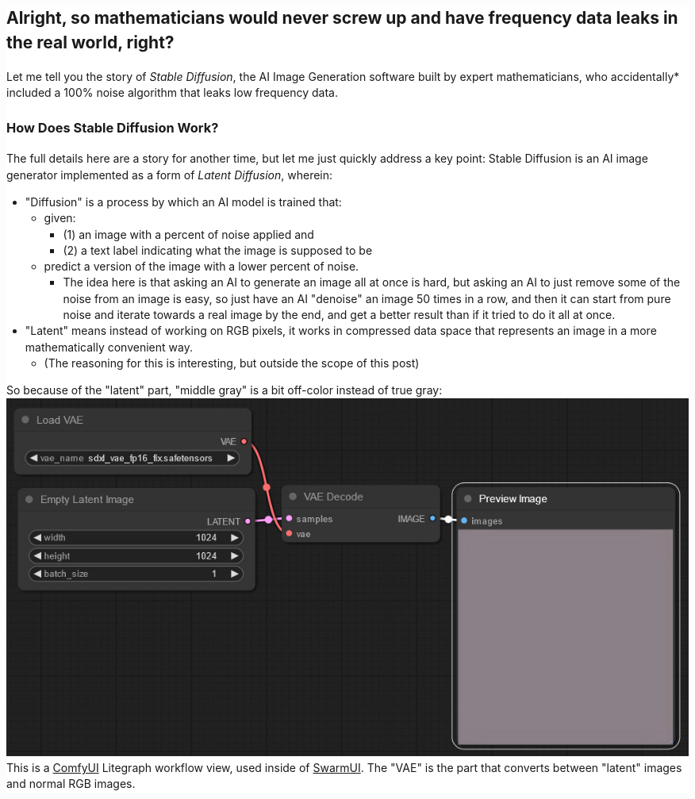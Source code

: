 ## Alright, so mathematicians would never screw up and have frequency data leaks in the real world, right?

Let me tell you the story of *Stable Diffusion*, the AI Image Generation software built by expert mathematicians, who accidentally\* included a 100% noise algorithm that leaks low frequency data.

### How Does Stable Diffusion Work?

The full details here are a story for another time, but let me just quickly address a key point: Stable Diffusion is an AI image generator implemented as a form of *Latent Diffusion*, wherein:
- "Diffusion" is a process by which an AI model is trained that:
    - given:
        - (1) an image with a percent of noise applied and
        - (2) a text label indicating what the image is supposed to be
    - predict a version of the image with a lower percent of noise.
        - The idea here is that asking an AI to generate an image all at once is hard, but asking an AI to just remove some of the noise from an image is easy, so just have an AI "denoise" an image 50 times in a row, and then it can start from pure noise and iterate towards a real image by the end, and get a better result than if it tried to do it all at once.
- "Latent" means instead of working on RGB pixels, it works in compressed data space that represents an image in a more mathematically convenient way.
    - (The reasoning for this is interesting, but outside the scope of this post)

So because of the "latent" part, "middle gray" is a bit off-color instead of true gray:
![sdxlemptylatent](/assets/postmedia/lowfrequency/sdxlemptylatent.jpg)
<span class="image_caption">This is a [ComfyUI](https://github.com/comfyanonymous/ComfyUI) Litegraph workflow view, used inside of [SwarmUI](https://github.com/mcmonkeyprojects/SwarmUI). The "VAE" is the part that converts between "latent" images and normal RGB images.</span>
